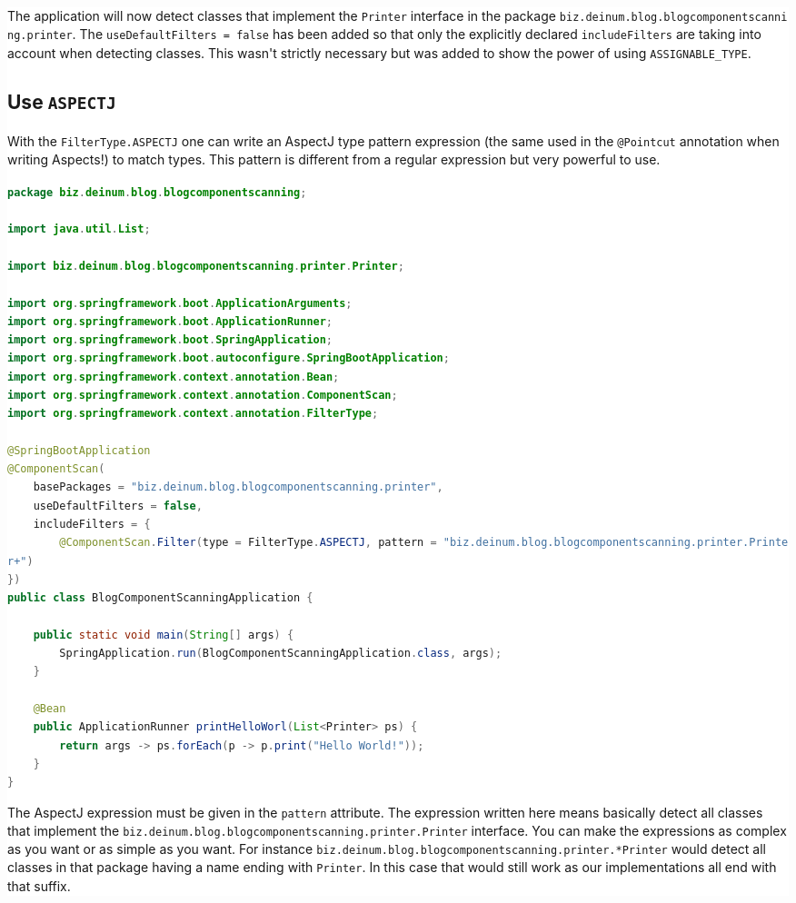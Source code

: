 The application will now detect classes that implement the `Printer` interface in the package `biz.deinum.blog.blogcomponentscanning.printer`. The `useDefaultFilters = false` has been added so that only the explicitly declared `includeFilters` are taking into account when detecting classes. This wasn't strictly necessary but was added to show the power of using `ASSIGNABLE_TYPE`. 

## Use `ASPECTJ`

With the `FilterType.ASPECTJ` one can write an AspectJ type pattern expression (the same used in the `@Pointcut` annotation when writing Aspects!) to match types. This pattern is different from a regular expression but very powerful to use. 

```java
package biz.deinum.blog.blogcomponentscanning;

import java.util.List;

import biz.deinum.blog.blogcomponentscanning.printer.Printer;

import org.springframework.boot.ApplicationArguments;
import org.springframework.boot.ApplicationRunner;
import org.springframework.boot.SpringApplication;
import org.springframework.boot.autoconfigure.SpringBootApplication;
import org.springframework.context.annotation.Bean;
import org.springframework.context.annotation.ComponentScan;
import org.springframework.context.annotation.FilterType;

@SpringBootApplication
@ComponentScan(
    basePackages = "biz.deinum.blog.blogcomponentscanning.printer",
    useDefaultFilters = false,
    includeFilters = {
        @ComponentScan.Filter(type = FilterType.ASPECTJ, pattern = "biz.deinum.blog.blogcomponentscanning.printer.Printer+")
})
public class BlogComponentScanningApplication {

    public static void main(String[] args) {
        SpringApplication.run(BlogComponentScanningApplication.class, args);
    }

    @Bean
    public ApplicationRunner printHelloWorl(List<Printer> ps) {
        return args -> ps.forEach(p -> p.print("Hello World!"));
    }
}
```

The AspectJ expression must be given in the `pattern` attribute. The expression written here means basically detect all classes that implement the `biz.deinum.blog.blogcomponentscanning.printer.Printer` interface. You can make the expressions as complex as you want or as simple as you want. For instance `biz.deinum.blog.blogcomponentscanning.printer.*Printer` would detect all classes in that package having a name ending with `Printer`. In this case that would still work as our implementations all end with that suffix. 
